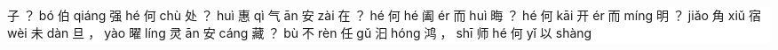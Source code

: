 子 ？
bó
伯
qiánɡ
强
hé
何
chù
处 ？
huì
惠
qì
气
ān
安
zài
在 ？
hé
何
hé
阖
ér
而
huì
晦 ？
hé
何
kāi
开
ér
而
mínɡ
明 ？
jiǎo
角
xiǔ
宿
wèi
未
dàn
旦 ，
yào
曜
línɡ
灵
ān
安
cánɡ
藏 ？
bù
不
rèn
任
ɡǔ
汩
hónɡ
鸿 ，
shī
师
hé
何
yǐ
以
shànɡ